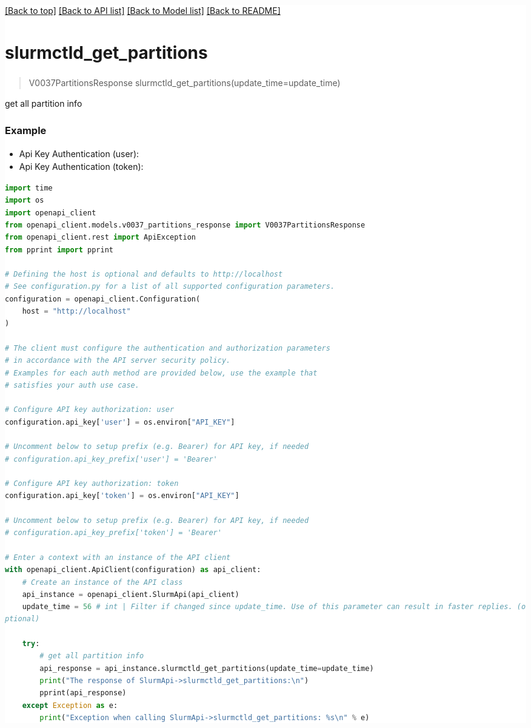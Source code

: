 [[Back to top]](#) [[Back to API list]](../README.md#documentation-for-api-endpoints) [[Back to Model list]](../README.md#documentation-for-models) [[Back to README]](../README.md)

# **slurmctld_get_partitions**
> V0037PartitionsResponse slurmctld_get_partitions(update_time=update_time)

get all partition info

### Example

* Api Key Authentication (user):
* Api Key Authentication (token):
```python
import time
import os
import openapi_client
from openapi_client.models.v0037_partitions_response import V0037PartitionsResponse
from openapi_client.rest import ApiException
from pprint import pprint

# Defining the host is optional and defaults to http://localhost
# See configuration.py for a list of all supported configuration parameters.
configuration = openapi_client.Configuration(
    host = "http://localhost"
)

# The client must configure the authentication and authorization parameters
# in accordance with the API server security policy.
# Examples for each auth method are provided below, use the example that
# satisfies your auth use case.

# Configure API key authorization: user
configuration.api_key['user'] = os.environ["API_KEY"]

# Uncomment below to setup prefix (e.g. Bearer) for API key, if needed
# configuration.api_key_prefix['user'] = 'Bearer'

# Configure API key authorization: token
configuration.api_key['token'] = os.environ["API_KEY"]

# Uncomment below to setup prefix (e.g. Bearer) for API key, if needed
# configuration.api_key_prefix['token'] = 'Bearer'

# Enter a context with an instance of the API client
with openapi_client.ApiClient(configuration) as api_client:
    # Create an instance of the API class
    api_instance = openapi_client.SlurmApi(api_client)
    update_time = 56 # int | Filter if changed since update_time. Use of this parameter can result in faster replies. (optional)

    try:
        # get all partition info
        api_response = api_instance.slurmctld_get_partitions(update_time=update_time)
        print("The response of SlurmApi->slurmctld_get_partitions:\n")
        pprint(api_response)
    except Exception as e:
        print("Exception when calling SlurmApi->slurmctld_get_partitions: %s\n" % e)
```
